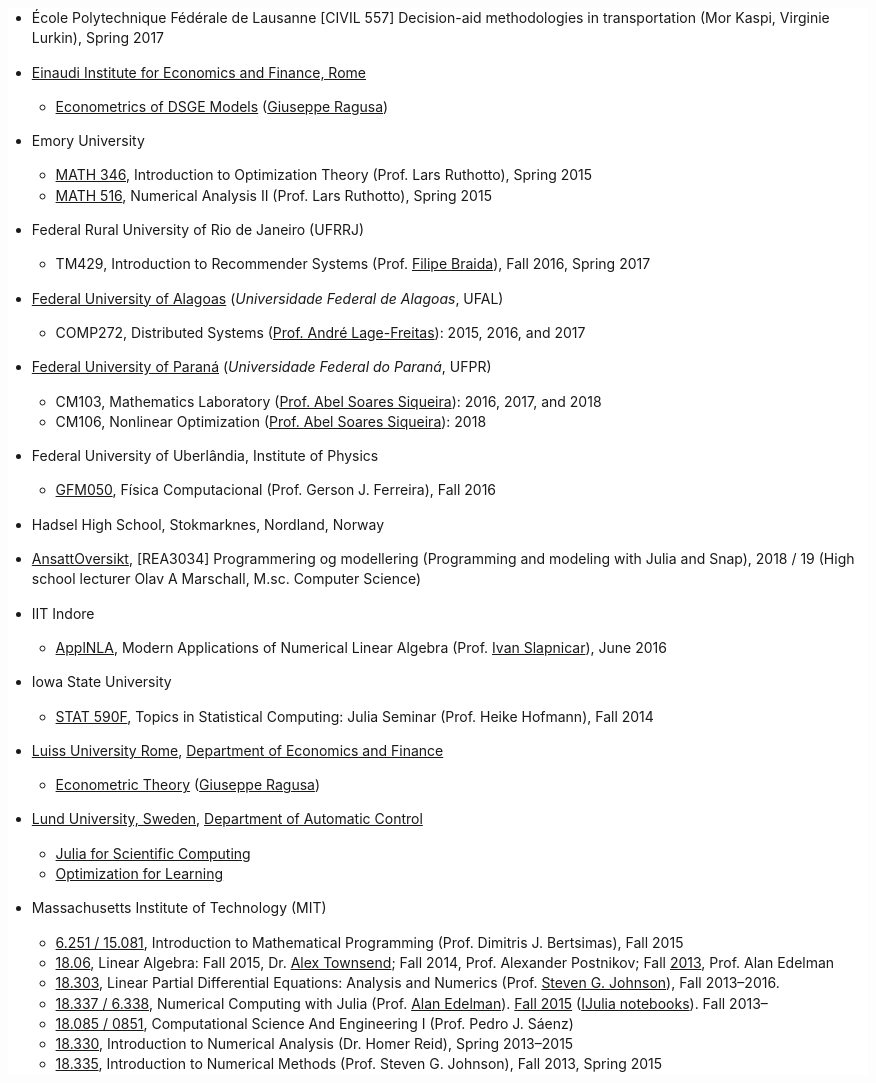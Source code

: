 *   École Polytechnique Fédérale de Lausanne \[CIVIL 557\] Decision-aid methodologies in transportation (Mor Kaspi, Virginie Lurkin), Spring 2017
    
*   [Einaudi Institute for Economics and Finance, Rome](http://www.eief.it/eief/)
    *   [Econometrics of DSGE Models](https://gragusa.org/teaching/eief-dsge/) ([Giuseppe Ragusa](http://www.gragusa.org))
*   Emory University
    *   [MATH 346](http://www.mathcs.emory.edu/~lruthot/courses/sp15-math346.html), Introduction to Optimization Theory (Prof. Lars Ruthotto), Spring 2015
    *   [MATH 516](http://www.mathcs.emory.edu/~lruthot/courses/math516.html), Numerical Analysis II (Prof. Lars Ruthotto), Spring 2015
*   Federal Rural University of Rio de Janeiro (UFRRJ)
    *   TM429, Introduction to Recommender Systems (Prof. [Filipe Braida](https://github.com/filipebraida)), Fall 2016, Spring 2017
*   [Federal University of Alagoas](http://www.ufal.edu.br) (_Universidade Federal de Alagoas_, UFAL)
    *   COMP272, Distributed Systems ([Prof. André Lage-Freitas](https://sites.google.com/a/ic.ufal.br/andrelage)): 2015, 2016, and 2017
*   [Federal University of Paraná](http://www.ufpr.br/) (_Universidade Federal do Paraná_, UFPR)
    *   CM103, Mathematics Laboratory ([Prof. Abel Soares Siqueira](http://abelsiqueira.github.io/)): 2016, 2017, and 2018
    *   CM106, Nonlinear Optimization ([Prof. Abel Soares Siqueira](http://abelsiqueira.github.io/)): 2018
*   Federal University of Uberlândia, Institute of Physics
    *   [GFM050](http://www.infis.ufu.br/gerson), Física Computacional (Prof. Gerson J. Ferreira), Fall 2016
*   Hadsel High School, Stokmarknes, Nordland, Norway

*   [AnsattOversikt](http://www.hadsel.vgs.no/AnsattOversikt.aspx?personid=16964&mid1=15925), \[REA3034\] Programmering og modellering (Programming and modeling with Julia and Snap), 2018 / 19 (High school lecturer Olav A Marschall, M.sc. Computer Science)

*   IIT Indore
    *   [ApplNLA](https://github.com/ivanslapnicar/GIAN-Applied-NLA-Course), Modern Applications of Numerical Linear Algebra (Prof. [Ivan Slapnicar](http://marjan.fesb.hr/~slap/)), June 2016
*   Iowa State University
    *   [STAT 590F](https://github.com/heike/stat590f), Topics in Statistical Computing: Julia Seminar (Prof. Heike Hofmann), Fall 2014
*   [Luiss University Rome](https://www.luiss.edu/), [Department of Economics and Finance](http://economiaefinanza.luiss.it)
    *   [Econometric Theory](https://gragusa.org/teaching/grad-et/) ([Giuseppe Ragusa](http://www.gragusa.org))
*   [Lund University, Sweden](https://www.lunduniversity.lu.se/), [Department of Automatic Control](http://control.lth.se/)
    *   [Julia for Scientific Computing](http://www.control.lth.se/education/doctorate-program/julia-course/julia-course-2019/)
    *   [Optimization for Learning](http://www.control.lth.se/education/engineering-program/frtn50-optimization-for-learning/)
*   Massachusetts Institute of Technology (MIT)
    *   [6.251 / 15.081](https://stellar.mit.edu/courseguide/course/6/fa15/6.251/), Introduction to Mathematical Programming (Prof. Dimitris J. Bertsimas), Fall 2015
    *   [18.06](http://web.mit.edu/18.06/www/), Linear Algebra: Fall 2015, Dr. [Alex Townsend](https://github.com/ajt60gaibb); Fall 2014, Prof. Alexander Postnikov; Fall [2013](http://stellar.mit.edu/S/course/18/fa13/18.06), Prof. Alan Edelman
    *   [18.303](http://math.mit.edu/~stevenj/18.303/), Linear Partial Differential Equations: Analysis and Numerics (Prof. [Steven G. Johnson](https://github.com/stevengj)), Fall 2013–2016.
    *   [18.337 / 6.338](http://beowulf.csail.mit.edu/18.337), Numerical Computing with Julia (Prof. [Alan Edelman](https://github.com/alanedelman)). [Fall 2015](http://courses.csail.mit.edu/18.337/2015) ([IJulia notebooks](https://github.com/alanedelman/18.337_2015)). Fall 2013–
    *   [18.085 / 0851](http://math.mit.edu/classes/18.085/2015FA/index.html), Computational Science And Engineering I (Prof. Pedro J. Sáenz)
    *   [18.330](http://homerreid.dyndns.org/teaching/18.330/), Introduction to Numerical Analysis (Dr. Homer Reid), Spring 2013–2015
    *   [18.335](http://math.mit.edu/~stevenj/18.335/), Introduction to Numerical Methods (Prof. Steven G. Johnson), Fall 2013, Spring 2015